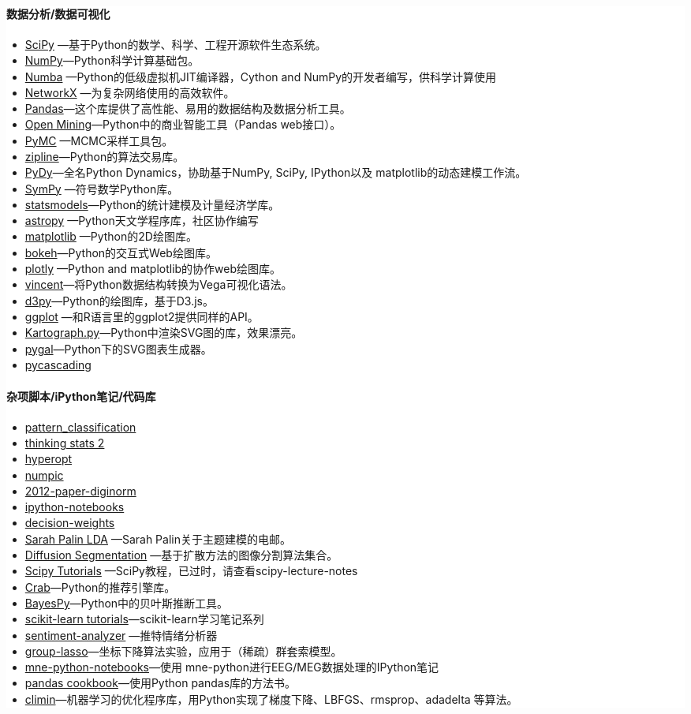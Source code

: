 #### [](https://github.com/josephmisiti/awesome-machine-learning/blob/master/README.md#data-analysis--data-visualization-5)数据分析/数据可视化

*   [SciPy](http://www.scipy.org/) —基于Python的数学、科学、工程开源软件生态系统。
*   [NumPy](http://www.numpy.org/)—Python科学计算基础包。
*   [Numba](http://numba.pydata.org/) —Python的低级虚拟机JIT编译器，Cython and NumPy的开发者编写，供科学计算使用
*   [NetworkX](https://networkx.github.io/) —为复杂网络使用的高效软件。
*   [Pandas](http://pandas.pydata.org/)—这个库提供了高性能、易用的数据结构及数据分析工具。
*   [Open Mining](https://github.com/avelino/mining)—Python中的商业智能工具（Pandas web接口）。
*   [PyMC](https://github.com/pymc-devs/pymc) —MCMC采样工具包。
*   [zipline](https://github.com/quantopian/zipline)—Python的算法交易库。
*   [PyDy](https://pydy.org/)—全名Python Dynamics，协助基于NumPy, SciPy, IPython以及 matplotlib的动态建模工作流。
*   [SymPy](https://github.com/sympy/sympy) —符号数学Python库。
*   [statsmodels](https://github.com/statsmodels/statsmodels)—Python的统计建模及计量经济学库。
*   [astropy](http://www.astropy.org/) —Python天文学程序库，社区协作编写
*   [matplotlib](http://matplotlib.org/) —Python的2D绘图库。
*   [bokeh](https://github.com/ContinuumIO/bokeh)—Python的交互式Web绘图库。
*   [plotly](https://plot.ly/python) —Python and matplotlib的协作web绘图库。
*   [vincent](https://github.com/wrobstory/vincent)—将Python数据结构转换为Vega可视化语法。
*   [d3py](https://github.com/mikedewar/d3py)—Python的绘图库，基于D3.js。
*   [ggplot](https://github.com/yhat/ggplot) —和R语言里的ggplot2提供同样的API。
*   [Kartograph.py](https://github.com/kartograph/kartograph.py)—Python中渲染SVG图的库，效果漂亮。
*   [pygal](http://pygal.org/)—Python下的SVG图表生成器。
*   [pycascading](https://github.com/twitter/pycascading)

#### 杂项脚本/iPython笔记/代码库[](https://github.com/josephmisiti/awesome-machine-learning/blob/master/README.md#misc-scripts--ipython-notebooks--codebases)

*   [pattern_classification](https://github.com/rasbt/pattern_classification)
*   [thinking stats 2](https://github.com/Wavelets/ThinkStats2)
*   [hyperopt](https://github.com/hyperopt/hyperopt-sklearn)
*   [numpic](https://github.com/numenta/nupic)
*   [2012-paper-diginorm](https://github.com/ged-lab/2012-paper-diginorm)
*   [ipython-notebooks](https://github.com/ogrisel/notebooks)
*   [decision-weights](https://github.com/CamDavidsonPilon/decision-weights)
*   [Sarah Palin LDA](https://github.com/Wavelets/sarah-palin-lda) —Sarah Palin关于主题建模的电邮。
*   [Diffusion Segmentation](https://github.com/Wavelets/diffusion-segmentation) —基于扩散方法的图像分割算法集合。
*   [Scipy Tutorials](https://github.com/Wavelets/scipy-tutorials) —SciPy教程，已过时，请查看scipy-lecture-notes
*   [Crab](https://github.com/marcelcaraciolo/crab)—Python的推荐引擎库。
*   [BayesPy](https://github.com/maxsklar/BayesPy)—Python中的贝叶斯推断工具。
*   [scikit-learn tutorials](https://github.com/GaelVaroquaux/scikit-learn-tutorial)—scikit-learn学习笔记系列
*   [sentiment-analyzer](https://github.com/madhusudancs/sentiment-analyzer) —推特情绪分析器
*   [group-lasso](https://github.com/fabianp/group_lasso)—坐标下降算法实验，应用于（稀疏）群套索模型。
*   [mne-python-notebooks](https://github.com/mne-tools/mne-python-notebooks)—使用 mne-python进行EEG/MEG数据处理的IPython笔记
*   [pandas cookbook](https://github.com/jvns/pandas-cookbook)—使用Python pandas库的方法书。
*   [climin](https://github.com/BRML/climin)—机器学习的优化程序库，用Python实现了梯度下降、LBFGS、rmsprop、adadelta 等算法。
